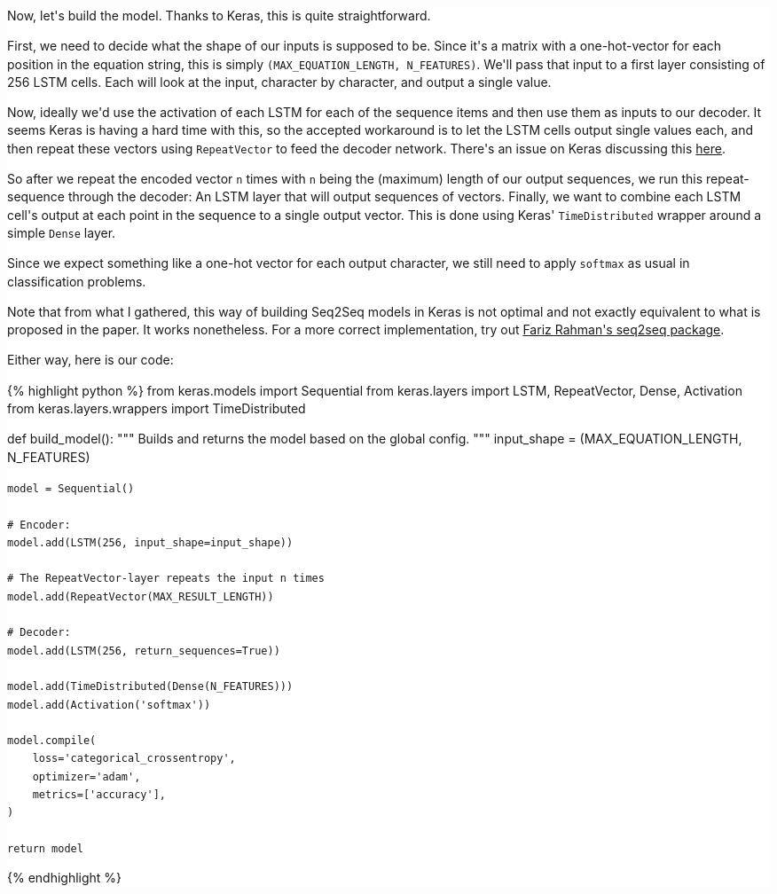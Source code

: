 Now, let's build the model. Thanks to Keras, this is quite straightforward.

First, we need to decide what the shape of our inputs is supposed to be. Since
it's a matrix with a one-hot-vector for each position in the equation string,
this is simply `(MAX_EQUATION_LENGTH, N_FEATURES)`. We'll pass that input to a
first layer consisting of 256 LSTM cells. Each will look at the input,
character by character, and output a single value.

Now, ideally we'd use the activation of each LSTM for each of the sequence
items and then use them as inputs to our decoder. It seems Keras is having
a hard time with this, so the accepted workaround is to let the LSTM cells
output single values each, and then repeat these vectors using `RepeatVector`
to feed the decoder network. There's an issue on Keras discussing this
[here](https://github.com/fchollet/keras/issues/5203).

So after we repeat the encoded vector `n` times with `n` being the (maximum)
length of our output sequences, we run this repeat-sequence through the
decoder: An LSTM layer that will output sequences of vectors. Finally, we want
to combine each LSTM cell's output at each point in the sequence to a single
output vector. This is done using Keras' `TimeDistributed` wrapper around a
simple `Dense` layer.

Since we expect something like a one-hot vector for each output character,
we still need to apply `softmax` as usual in classification problems.

Note that from what I gathered, this way of building Seq2Seq models in Keras
is not optimal and not exactly equivalent to what is proposed in the paper. It
works nonetheless. For a more correct implementation, try out
[Fariz Rahman's seq2seq package](https://github.com/farizrahman4u/seq2seq).

Either way, here is our code:

{% highlight python %}
from keras.models import Sequential
from keras.layers import LSTM, RepeatVector, Dense, Activation
from keras.layers.wrappers import TimeDistributed

def build_model():
    """
    Builds and returns the model based on the global config.
    """
    input_shape = (MAX_EQUATION_LENGTH, N_FEATURES)

    model = Sequential()

    # Encoder:
    model.add(LSTM(256, input_shape=input_shape))

    # The RepeatVector-layer repeats the input n times
    model.add(RepeatVector(MAX_RESULT_LENGTH))

    # Decoder:
    model.add(LSTM(256, return_sequences=True))

    model.add(TimeDistributed(Dense(N_FEATURES)))
    model.add(Activation('softmax'))

    model.compile(
        loss='categorical_crossentropy',
        optimizer='adam',
        metrics=['accuracy'],
    )

    return model
{% endhighlight %}


[^1]: God complex? Me? That's why we're doing AI in the first place, isn't it?